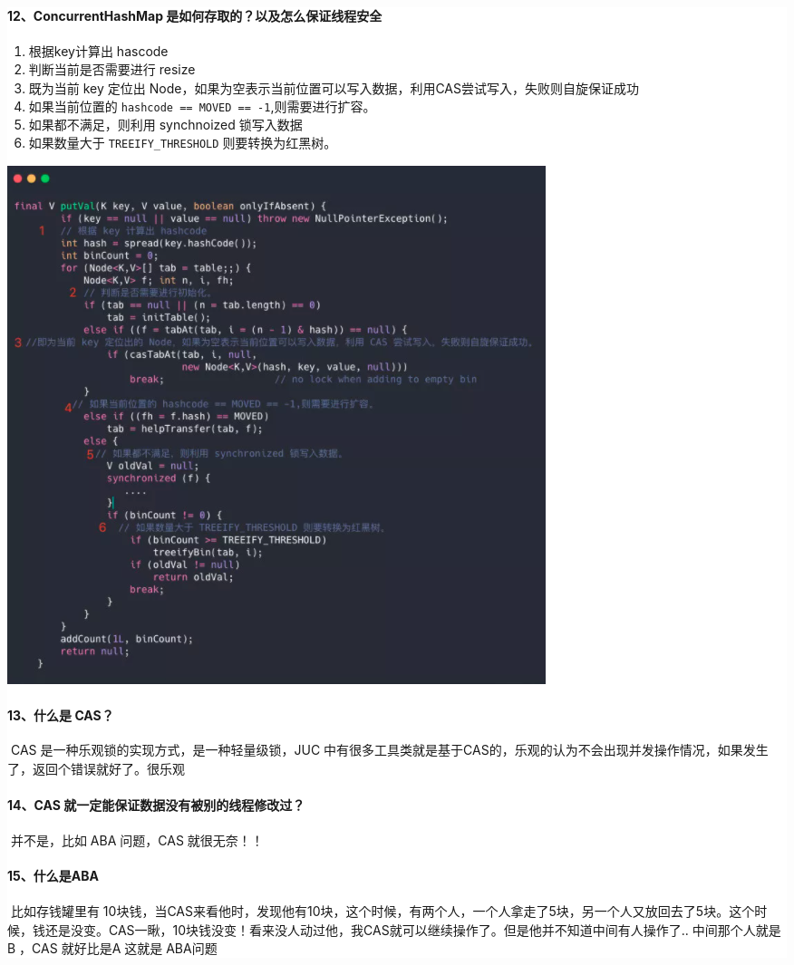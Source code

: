 #### 12、ConcurrentHashMap 是如何存取的？以及怎么保证线程安全

1. 根据key计算出 hascode
2. 判断当前是否需要进行 resize
3. 既为当前 key 定位出 Node，如果为空表示当前位置可以写入数据，利用CAS尝试写入，失败则自旋保证成功
4. 如果当前位置的 `hashcode == MOVED == -1`,则需要进行扩容。
5. 如果都不满足，则利用 synchnoized 锁写入数据
6. 如果数量大于 `TREEIFY_THRESHOLD` 则要转换为红黑树。

![image-20210517173828670](images/image-20210517173828670.png)

#### 13、什么是 CAS？

​		CAS 是一种乐观锁的实现方式，是一种轻量级锁，JUC 中有很多工具类就是基于CAS的，乐观的认为不会出现并发操作情况，如果发生了，返回个错误就好了。很乐观

#### 14、CAS 就一定能保证数据没有被别的线程修改过？

​		并不是，比如 ABA 问题，CAS 就很无奈！！

#### 15、什么是ABA

​		比如存钱罐里有 10块钱，当CAS来看他时，发现他有10块，这个时候，有两个人，一个人拿走了5块，另一个人又放回去了5块。这个时候，钱还是没变。CAS一瞅，10块钱没变！看来没人动过他，我CAS就可以继续操作了。但是他并不知道中间有人操作了.. 中间那个人就是B ，CAS 就好比是A 这就是 ABA问题
